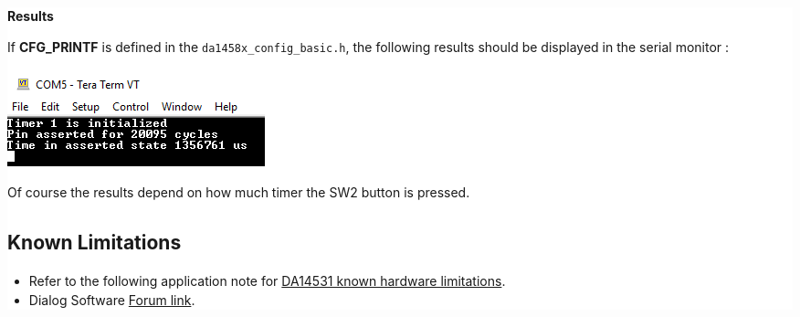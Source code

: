 **Results**

If **CFG_PRINTF** is defined in the `da1458x_config_basic.h`, the following results should be displayed in the serial monitor :

![hw_setup](assets/use_case_3_results.PNG)

Of course the results depend on how much timer the SW2 button is pressed. 

## Known Limitations

- Refer to the following application note for [DA14531 known hardware limitations](https://www.dialog-semiconductor.com/da14531_HW_Limitation  "known hardware limitations"). 
- Dialog Software [Forum link](https://www.dialog-semiconductor.com/support).
